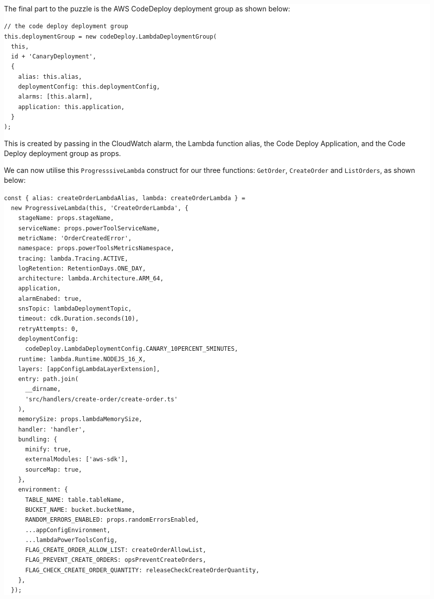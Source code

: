 
The final part to the puzzle is the AWS CodeDeploy deployment group as shown below:

```
// the code deploy deployment group
this.deploymentGroup = new codeDeploy.LambdaDeploymentGroup(
  this,
  id + 'CanaryDeployment',
  {
    alias: this.alias,
    deploymentConfig: this.deploymentConfig,
    alarms: [this.alarm],
    application: this.application,
  }
);
```

This is created by passing in the CloudWatch alarm, the Lambda function alias, the Code Deploy Application, and the Code Deploy deployment group as props.

We can now utilise this `ProgresssiveLambda` construct for our three functions: `GetOrder`, `CreateOrder` and `ListOrders`, as shown below:

```
const { alias: createOrderLambdaAlias, lambda: createOrderLambda } =
  new ProgressiveLambda(this, 'CreateOrderLambda', {
    stageName: props.stageName,
    serviceName: props.powerToolServiceName,
    metricName: 'OrderCreatedError',
    namespace: props.powerToolsMetricsNamespace,
    tracing: lambda.Tracing.ACTIVE,
    logRetention: RetentionDays.ONE_DAY,
    architecture: lambda.Architecture.ARM_64,
    application,
    alarmEnabed: true,
    snsTopic: lambdaDeploymentTopic,
    timeout: cdk.Duration.seconds(10),
    retryAttempts: 0,
    deploymentConfig:
      codeDeploy.LambdaDeploymentConfig.CANARY_10PERCENT_5MINUTES,
    runtime: lambda.Runtime.NODEJS_16_X,
    layers: [appConfigLambdaLayerExtension],
    entry: path.join(
      __dirname,
      'src/handlers/create-order/create-order.ts'
    ),
    memorySize: props.lambdaMemorySize,
    handler: 'handler',
    bundling: {
      minify: true,
      externalModules: ['aws-sdk'],
      sourceMap: true,
    },
    environment: {
      TABLE_NAME: table.tableName,
      BUCKET_NAME: bucket.bucketName,
      RANDOM_ERRORS_ENABLED: props.randomErrorsEnabled,
      ...appConfigEnvironment,
      ...lambdaPowerToolsConfig,
      FLAG_CREATE_ORDER_ALLOW_LIST: createOrderAllowList,
      FLAG_PREVENT_CREATE_ORDERS: opsPreventCreateOrders,
      FLAG_CHECK_CREATE_ORDER_QUANTITY: releaseCheckCreateOrderQuantity,
    },
  });
```


  [Stage.develop]: {
[Stage.featureDev]: {...}
[Stage.staging]: {...}
[Stage.prod]: {...}
